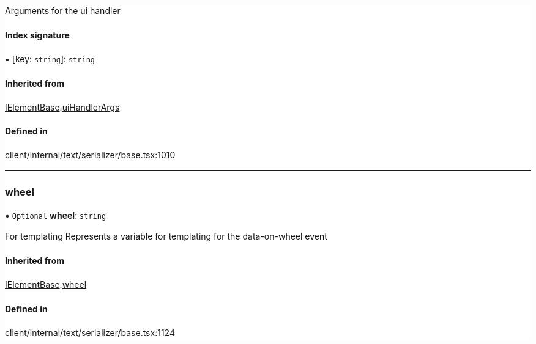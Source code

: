 Arguments for the ui handler

#### Index signature

▪ [key: `string`]: `string`

#### Inherited from

[IElementBase](client_internal_text_serializer_base.IElementBase.md).[uiHandlerArgs](client_internal_text_serializer_base.IElementBase.md#uihandlerargs)

#### Defined in

[client/internal/text/serializer/base.tsx:1010](https://github.com/onzag/itemize/blob/a24376ed/client/internal/text/serializer/base.tsx#L1010)

___

### wheel

• `Optional` **wheel**: `string`

For templating
Represents a variable for templating for the data-on-wheel event

#### Inherited from

[IElementBase](client_internal_text_serializer_base.IElementBase.md).[wheel](client_internal_text_serializer_base.IElementBase.md#wheel)

#### Defined in

[client/internal/text/serializer/base.tsx:1124](https://github.com/onzag/itemize/blob/a24376ed/client/internal/text/serializer/base.tsx#L1124)
